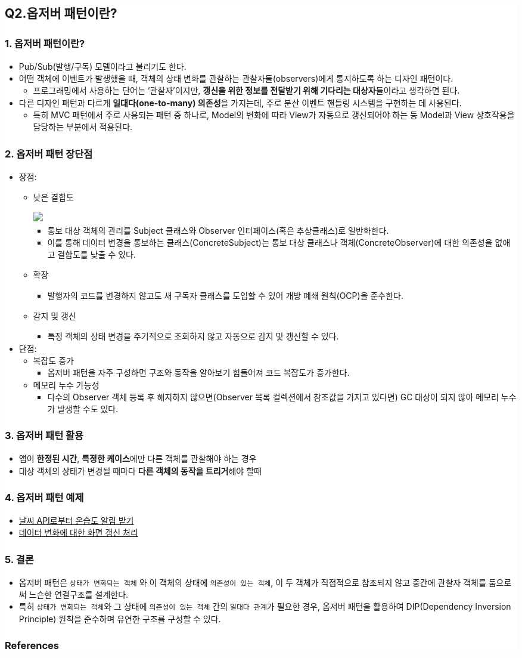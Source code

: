 ## Q2.**옵저버 패턴이란?**

### 1. 옵저버 패턴이란?

- Pub/Sub(발행/구독) 모델이라고 불리기도 한다.
- 어떤 객체에 이벤트가 발생했을 때, 객체의 상태 변화를 관찰하는 관찰자들(observers)에게 통지하도록 하는 디자인 패턴이다.
    - 프로그래밍에서 사용하는 단어는 ‘관찰자’이지만, **갱신을 위한 정보를 전달받기 위해 기다리는 대상자**들이라고 생각하면 된다.
- 다른 디자인 패턴과 다르게 **일대다(one-to-many) 의존성**을 가지는데, 주로 분산 이벤트 핸들링 시스템을 구현하는 데 사용된다.
    - 특히 MVC 패턴에서 주로 사용되는 패턴 중 하나로, Model의 변화에 따라 View가 자동으로 갱신되어야 하는 등 Model과 View 상호작용을 담당하는 부분에서 적용된다.

### 2. 옵저버 패턴 장단점

- 장점:
    - 낮은 결합도
        
        <img src="https://github.com/WeeklyStudy/modern-java-in-action/assets/63441091/557e1157-7e3b-40e2-bbcc-0a8cfe943535" width="700">

        
        - 통보 대상 객체의 관리를 Subject 클래스와 Observer 인터페이스(혹은 추상클래스)로 일반화한다.
        - 이를 통해 데이터 변경을 통보하는 클래스(ConcreteSubject)는 통보 대상 클래스나 객체(ConcreteObserver)에 대한 의존성을 없애고 결합도를 낮출 수 있다.
    - 확장
        - 발행자의 코드를 변경하지 않고도 새 구독자 클래스를 도입할 수 있어 개방 폐쇄 원칙(OCP)을 준수한다.
    - 감지 및 갱신
        - 특정 객체의 상태 변경을 주기적으로 조회하지 않고 자동으로 감지 및 갱신할 수 있다.
- 단점:
    - 복잡도 증가
        - 옵저버 패턴을 자주 구성하면 구조와 동작을 알아보기 힘들어져 코드 복잡도가 증가한다.
    - 메모리 누수 가능성
        - 다수의 Observer 객체 등록 후 해지하지 않으면(Observer 목록 컬렉션에서 참조값을 가지고 있다면) GC 대상이 되지 않아 메모리 누수가 발생할 수도 있다.

### 3. 옵저버 패턴 활용

- 앱이 **한정된 시간**, **특정한 케이스**에만 다른 객체를 관찰해야 하는 경우
- 대상 객체의 상태가 변경될 때마다 **다른 객체의 동작을 트리거**해야 할때

### 4.  옵저버 패턴 예제

- [날씨 API로부터 온습도 알림 받기](https://inpa.tistory.com/entry/GOF-%F0%9F%92%A0-%EC%98%B5%EC%A0%80%EB%B2%84Observer-%ED%8C%A8%ED%84%B4-%EC%A0%9C%EB%8C%80%EB%A1%9C-%EB%B0%B0%EC%9B%8C%EB%B3%B4%EC%9E%90)
- [데이터 변화에 대한 화면 갱신 처리](https://doohyun.tistory.com/81)

### 5. 결론

- 옵저버 패턴은 `상태가 변화되는 객체` 와 이 객체의 상태에 `의존성이 있는 객체`, 이 두 객체가 직접적으로 참조되지 않고 중간에 관찰자 객체를 둠으로써 느슨한 연결구조를 설계한다.
- 특히 `상태가 변화되는 객체`와 그 상태에 `의존성이 있는 객체` 간의 `일대다 관계`가 필요한 경우, 옵저버 패턴을 활용하여 DIP(Dependency Inversion Principle) 원칙을 준수하며 유연한 구조를 구성할 수 있다.

### References
